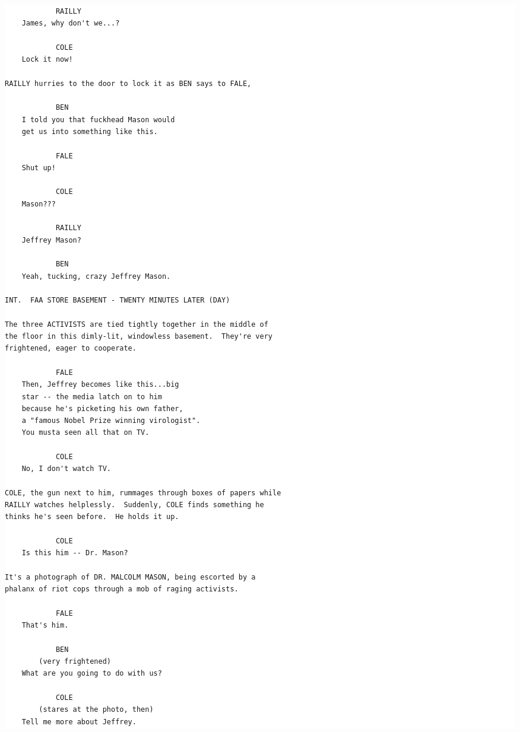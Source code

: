 				RAILLY
		James, why don't we...?

				COLE
		Lock it now!

	RAILLY hurries to the door to lock it as BEN says to FALE,

				BEN
		I told you that fuckhead Mason would
		get us into something like this.

				FALE
		Shut up!

				COLE
		Mason???

				RAILLY
		Jeffrey Mason?

				BEN
		Yeah, tucking, crazy Jeffrey Mason.

	INT.  FAA STORE BASEMENT - TWENTY MINUTES LATER (DAY)

	The three ACTIVISTS are tied tightly together in the middle of
	the floor in this dimly-lit, windowless basement.  They're very
	frightened, eager to cooperate.

				FALE
		Then, Jeffrey becomes like this...big
		star -- the media latch on to him
		because he's picketing his own father,
		a "famous Nobel Prize winning virologist".
		You musta seen all that on TV.

				COLE
		No, I don't watch TV.

	COLE, the gun next to him, rummages through boxes of papers while
	RAILLY watches helplessly.  Suddenly, COLE finds something he
	thinks he's seen before.  He holds it up.

				COLE
		Is this him -- Dr. Mason?

	It's a photograph of DR. MALCOLM MASON, being escorted by a
	phalanx of riot cops through a mob of raging activists.

				FALE
		That's him.

				BEN
			(very frightened)
		What are you going to do with us?

				COLE
			(stares at the photo, then)
		Tell me more about Jeffrey.
